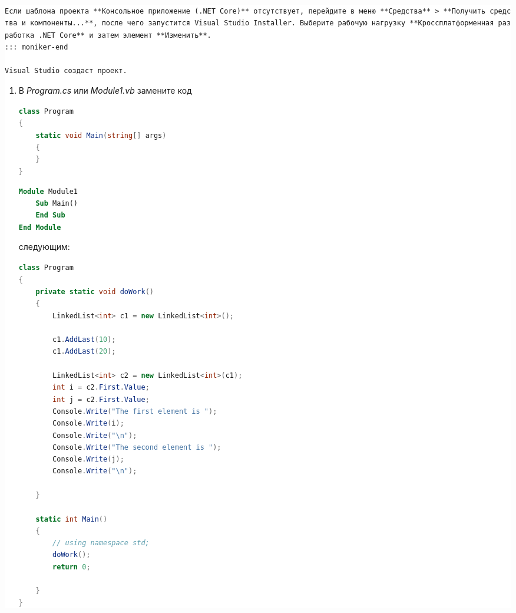     Если шаблона проекта **Консольное приложение (.NET Core)** отсутствует, перейдите в меню **Средства** > **Получить средства и компоненты...**, после чего запустится Visual Studio Installer. Выберите рабочую нагрузку **Кроссплатформенная разработка .NET Core** и затем элемент **Изменить**.
    ::: moniker-end

    Visual Studio создаст проект.

1. В *Program.cs* или *Module1.vb* замените код

    ```csharp
    class Program
    {
        static void Main(string[] args)
        {
        }
    }
    ```

    ```vb
    Module Module1
        Sub Main()
        End Sub
    End Module
    ```

    следующим:

    ```csharp
    class Program
    {
        private static void doWork()
        {
            LinkedList<int> c1 = new LinkedList<int>();

            c1.AddLast(10);
            c1.AddLast(20);

            LinkedList<int> c2 = new LinkedList<int>(c1);
            int i = c2.First.Value;
            int j = c2.First.Value;
            Console.Write("The first element is ");
            Console.Write(i);
            Console.Write("\n");
            Console.Write("The second element is ");
            Console.Write(j);
            Console.Write("\n");

        }

        static int Main()
        {
            // using namespace std;
            doWork();
            return 0;

        }
    }
    ```

